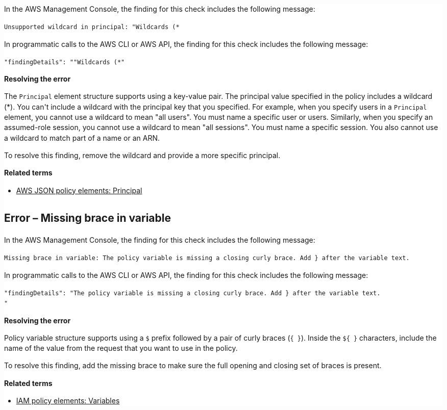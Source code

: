In the AWS Management Console, the finding for this check includes the following message:

```
Unsupported wildcard in principal: "Wildcards (*
```

In programmatic calls to the AWS CLI or AWS API, the finding for this check includes the following message:

```
"findingDetails": ""Wildcards (*"
```

**Resolving the error**

The `Principal` element structure supports using a key\-value pair\. The principal value specified in the policy includes a wildcard \(\*\)\. You can't include a wildcard with the principal key that you specified\. For example, when you specify users in a `Principal` element, you cannot use a wildcard to mean "all users"\. You must name a specific user or users\. Similarly, when you specify an assumed\-role session, you cannot use a wildcard to mean "all sessions"\. You must name a specific session\. You also cannot use a wildcard to match part of a name or an ARN\.

To resolve this finding, remove the wildcard and provide a more specific principal\.

**Related terms**
+ [AWS JSON policy elements: Principal](reference_policies_elements_principal.md)

## Error – Missing brace in variable<a name="access-analyzer-reference-policy-checks-error-missing-brace-in-variable"></a>

In the AWS Management Console, the finding for this check includes the following message:

```
Missing brace in variable: The policy variable is missing a closing curly brace. Add } after the variable text.
```

In programmatic calls to the AWS CLI or AWS API, the finding for this check includes the following message:

```
"findingDetails": "The policy variable is missing a closing curly brace. Add } after the variable text.
"
```

**Resolving the error**

Policy variable structure supports using a `$` prefix followed by a pair of curly braces \(`{ }`\)\. Inside the `${ }` characters, include the name of the value from the request that you want to use in the policy\.

To resolve this finding, add the missing brace to make sure the full opening and closing set of braces is present\.

**Related terms**
+ [IAM policy elements: Variables](reference_policies_variables.md)
